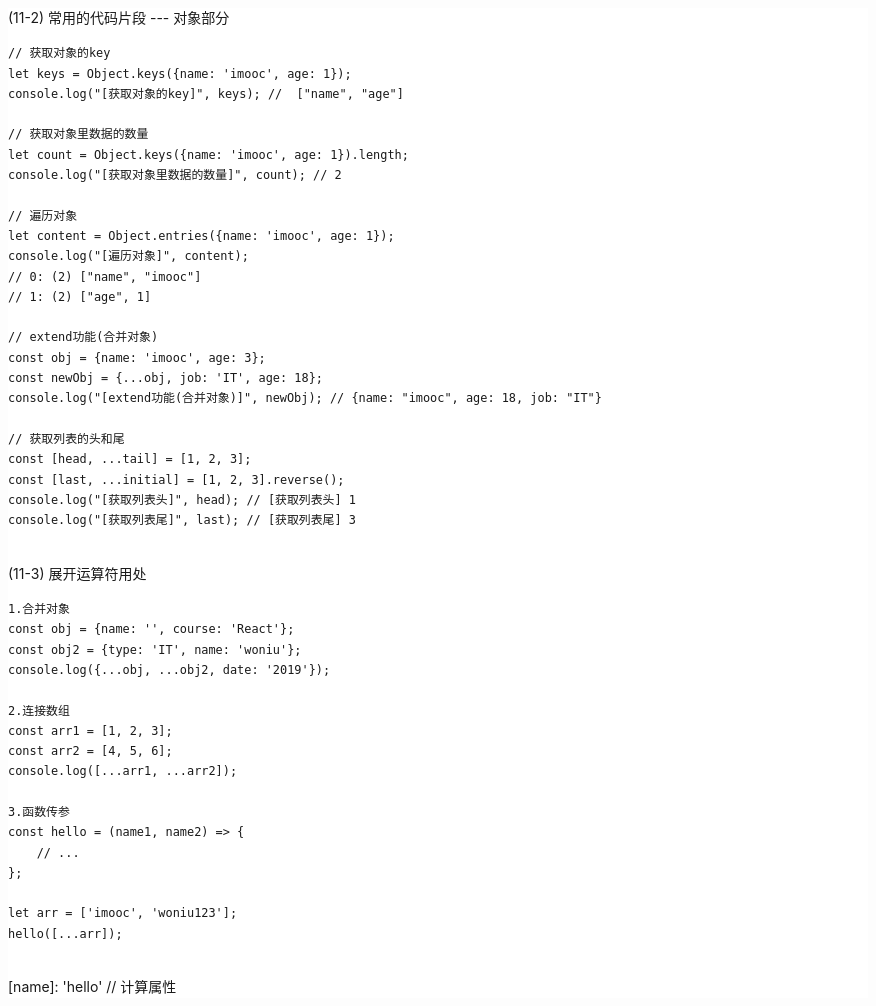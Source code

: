 (11-2) 常用的代码片段 --- 对象部分
```
// 获取对象的key
let keys = Object.keys({name: 'imooc', age: 1});
console.log("[获取对象的key]", keys); //  ["name", "age"]
        
// 获取对象里数据的数量
let count = Object.keys({name: 'imooc', age: 1}).length;
console.log("[获取对象里数据的数量]", count); // 2
        
// 遍历对象
let content = Object.entries({name: 'imooc', age: 1});
console.log("[遍历对象]", content);
// 0: (2) ["name", "imooc"]
// 1: (2) ["age", 1]
        
// extend功能(合并对象)
const obj = {name: 'imooc', age: 3};
const newObj = {...obj, job: 'IT', age: 18};
console.log("[extend功能(合并对象)]", newObj); // {name: "imooc", age: 18, job: "IT"}
        
// 获取列表的头和尾
const [head, ...tail] = [1, 2, 3];
const [last, ...initial] = [1, 2, 3].reverse();
console.log("[获取列表头]", head); // [获取列表头] 1
console.log("[获取列表尾]", last); // [获取列表尾] 3  
        
```


(11-3) 展开运算符用处
```
1.合并对象
const obj = {name: '', course: 'React'};
const obj2 = {type: 'IT', name: 'woniu'};
console.log({...obj, ...obj2, date: '2019'});
        
2.连接数组
const arr1 = [1, 2, 3];
const arr2 = [4, 5, 6];
console.log([...arr1, ...arr2]);
        
3.函数传参
const hello = (name1, name2) => {
    // ...
};
        
let arr = ['imooc', 'woniu123'];
hello([...arr]);
        
```




  [name]: 'hello' // 计算属性